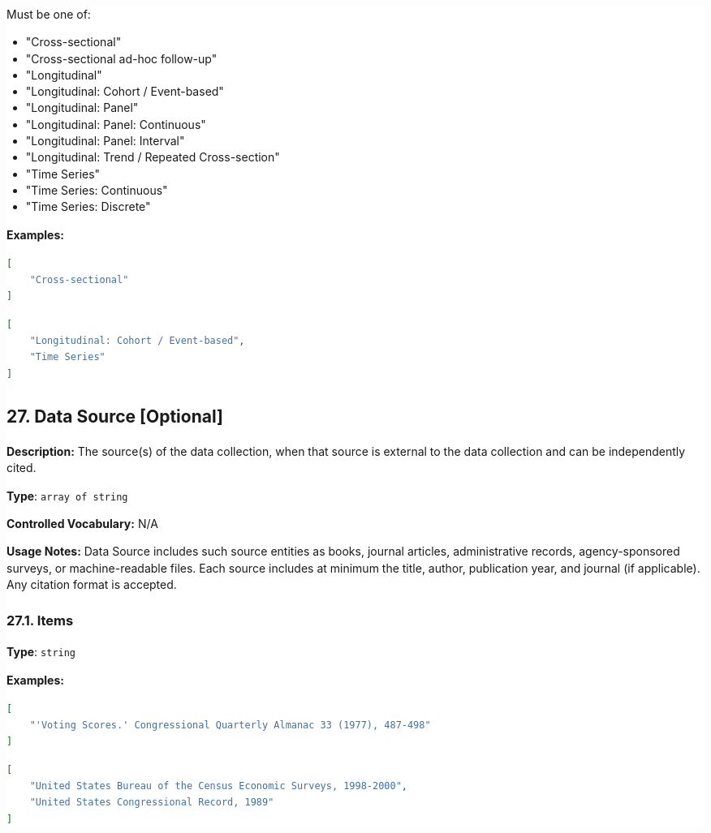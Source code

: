 Must be one of:

* "Cross-sectional"
* "Cross-sectional ad-hoc follow-up"
* "Longitudinal"
* "Longitudinal: Cohort / Event-based"
* "Longitudinal: Panel"
* "Longitudinal: Panel: Continuous"
* "Longitudinal: Panel: Interval"
* "Longitudinal: Trend / Repeated Cross-section"
* "Time Series"
* "Time Series: Continuous"
* "Time Series: Discrete"

**Examples:** 

```json
[
    "Cross-sectional"
]
```

```json
[
    "Longitudinal: Cohort / Event-based",
    "Time Series"
]
```

## <a name="data_source"></a>27. Data Source         [Optional]

**Description:** The source(s) of the data collection, when that source is external to the data collection and can be independently cited.

**Type**: `array of string`

**Controlled Vocabulary:** N/A

**Usage Notes:** Data Source includes such source entities as books, journal articles, administrative records, agency-sponsored surveys, or machine-readable files. Each source includes at minimum the title, author, publication year, and journal (if applicable). Any citation format is accepted.

### <a name="autogenerated_heading_16"></a>27.1. Items

**Type**: `string`

**Examples:** 

```json
[
    "'Voting Scores.' Congressional Quarterly Almanac 33 (1977), 487-498"
]
```

```json
[
    "United States Bureau of the Census Economic Surveys, 1998-2000",
    "United States Congressional Record, 1989"
]
```
